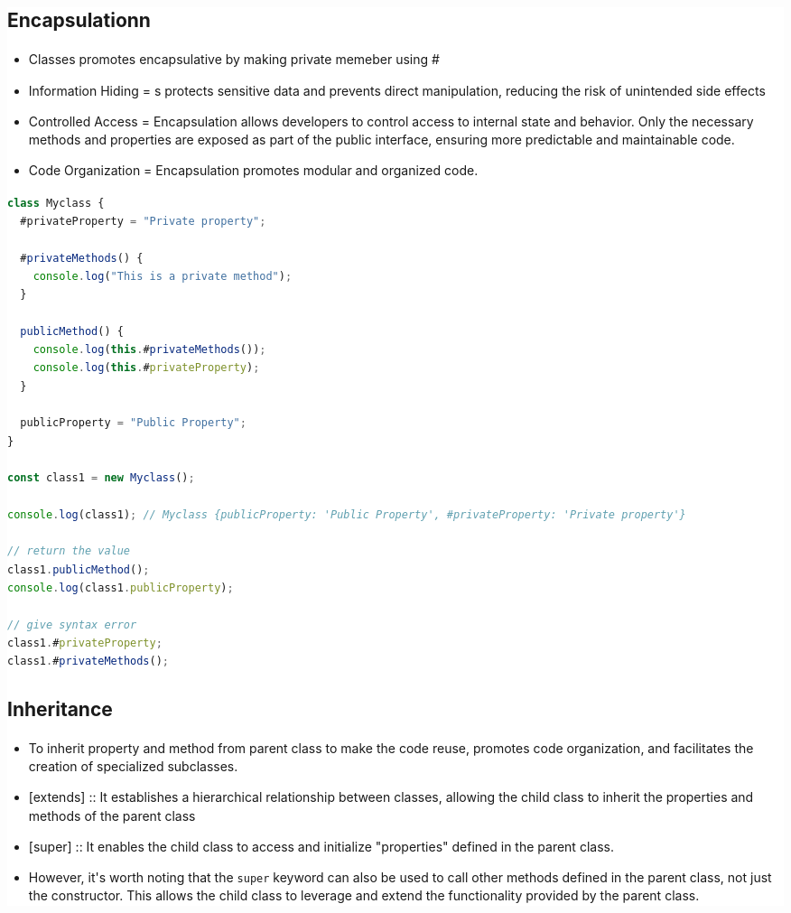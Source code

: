 ## Encapsulationn

- Classes promotes encapsulative by making private memeber using #

- Information Hiding = s protects sensitive data and prevents direct manipulation, reducing the risk of unintended side effects
- Controlled Access = Encapsulation allows developers to control access to internal state and behavior. Only the necessary methods and properties are exposed as part of the public interface, ensuring more predictable and maintainable code.
- Code Organization = Encapsulation promotes modular and organized code.

```javascript
class Myclass {
  #privateProperty = "Private property";

  #privateMethods() {
    console.log("This is a private method");
  }

  publicMethod() {
    console.log(this.#privateMethods());
    console.log(this.#privateProperty);
  }

  publicProperty = "Public Property";
}

const class1 = new Myclass();

console.log(class1); // Myclass {publicProperty: 'Public Property', #privateProperty: 'Private property'}

// return the value
class1.publicMethod();
console.log(class1.publicProperty);

// give syntax error
class1.#privateProperty;
class1.#privateMethods();
```

## Inheritance

- To inherit property and method from parent class to make the code reuse, promotes code organization, and facilitates the creation of specialized subclasses.

- [extends] :: It establishes a hierarchical relationship between classes, allowing the child class to inherit the properties and methods of the parent class

- [super] :: It enables the child class to access and initialize "properties" defined in the parent class.

- However, it's worth noting that the `super` keyword can also be used to call other methods defined in the parent class, not just the constructor. This allows the child class to leverage and extend the functionality provided by the parent class.
